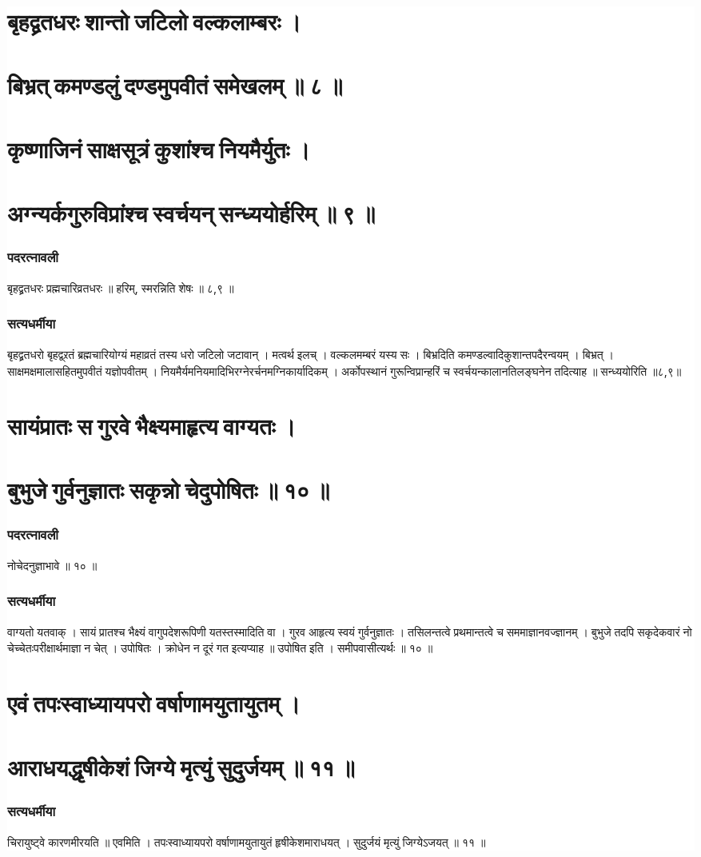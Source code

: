 # **बृहद्व्रतधरः शान्तो जटिलो वल्कलाम्बरः ।**

# **बिभ्रत् कमण्डलुं दण्डमुपवीतं समेखलम् ॥ ८ ॥**

# **कृष्णाजिनं साक्षसूत्रं कुशांश्च नियमैर्युतः ।**

# **अग्न्यर्कगुरुविप्रांश्च स्वर्चयन् सन्ध्ययोर्हरिम् ॥ ९ ॥**

### **पदरत्नावली**

बृहद्व्रतधरः प्रह्मचारिव्रतधरः ॥ हरिम्, स्मरन्निति शेषः ॥ ८,९ ॥

### **सत्यधर्मीया**

बृहद्व्रतधरो बृहद्व्र्रतं ब्रह्मचारियोग्यं महाव्रतं तस्य धरो जटिलो जटावान् । मत्वर्थ इलच् । वल्कलमम्बरं यस्य सः । बिभ्रदिति कमण्डल्वादिकुशान्तपदैरन्वयम् । बिभ्रत् । साक्षमक्षमालासहितमुपवीतं यज्ञोपवीतम् । नियमैर्यमनियमादिभिरग्नेरर्चनमग्निकार्यादिकम् । अर्कोपस्थानं गुरून्विप्रान्हरिं च स्वर्चयन्कालानतिलङ्घनेन तदित्याह ॥ सन्ध्ययोरिति ॥८,९॥

# **सायंप्रातः स गुरवे भैक्ष्यमाहृत्य वाग्यतः ।**

# **बुभुजे गुर्वनुज्ञातः सकृन्नो चेदुपोषितः ॥ १० ॥**

### **पदरत्नावली**

नोचेदनुज्ञाभावे ॥ १० ॥

### **सत्यधर्मीया**

वाग्यतो यतवाक् । सायं प्रातश्च भैक्ष्यं वागुपदेशरूपिणी यतस्तस्मादिति वा । गुरव आहृत्य स्वयं गुर्वनुज्ञातः । तसिलन्तत्वे प्रथमान्तत्वे च सममाज्ञानवज्ज्ञानम् । बुभुजे तदपि सकृदेकवारं नो चेच्चेतःपरीक्षार्थमाज्ञा न चेत् । उपोषितः । क्रोधेन न दूरं गत इत्यप्याह ॥ उपोषित इति । समीपवासीत्यर्थः ॥ १० ॥

# **एवं तपःस्वाध्यायपरो वर्षाणामयुतायुतम् ।**

# **आराधयद्धृषीकेशं जिग्ये मृत्युं सुदुर्जयम् ॥ ११ ॥**

### **सत्यधर्मीया**

चिरायुष्ट्वे कारणमीरयति ॥ एवमिति । तपःस्वाध्यायपरो वर्षाणामयुतायुतं हृषीकेशमाराधयत् । सुदुर्जयं मृत्युं जिग्येऽजयत् ॥ ११ ॥
